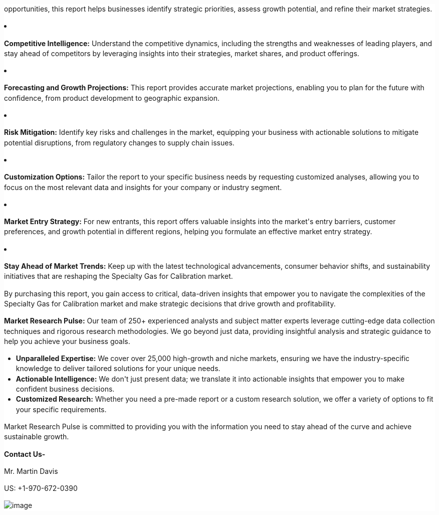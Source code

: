 opportunities, this report helps businesses identify strategic priorities, assess growth potential, and refine their market strategies.</p></li><li><p><strong>Competitive Intelligence:</strong> Understand the competitive dynamics, including the strengths and weaknesses of leading players, and stay ahead of competitors by leveraging insights into their strategies, market shares, and product offerings.</p></li><li><p><strong>Forecasting and Growth Projections:</strong> This report provides accurate market projections, enabling you to plan for the future with confidence, from product development to geographic expansion.</p></li><li><p><strong>Risk Mitigation:</strong> Identify key risks and challenges in the market, equipping your business with actionable solutions to mitigate potential disruptions, from regulatory changes to supply chain issues.</p></li><li><p><strong>Customization Options:</strong> Tailor the report to your specific business needs by requesting customized analyses, allowing you to focus on the most relevant data and insights for your company or industry segment.</p></li><li><p><strong>Market Entry Strategy:</strong> For new entrants, this report offers valuable insights into the market's entry barriers, customer preferences, and growth potential in different regions, helping you formulate an effective market entry strategy.</p></li><li><p><strong>Stay Ahead of Market Trends:</strong> Keep up with the latest technological advancements, consumer behavior shifts, and sustainability initiatives that are reshaping the Specialty Gas for Calibration market.</p></li></ol><p>By purchasing this report, you gain access to critical, data-driven insights that empower you to navigate the complexities of the Specialty Gas for Calibration market and make strategic decisions that drive growth and profitability.</p><p><strong>Market Research Pulse:</strong>&nbsp;Our team of 250+ experienced analysts and subject matter experts leverage cutting-edge data collection techniques and rigorous research methodologies. We go beyond just data, providing insightful analysis and strategic guidance to help you achieve your business goals.</p><ul><li><strong>Unparalleled Expertise:</strong>&nbsp;We cover over 25,000 high-growth and niche markets, ensuring we have the industry-specific knowledge to deliver tailored solutions for your unique needs.</li><li><strong>Actionable Intelligence:</strong>&nbsp;We don't just present data; we translate it into actionable insights that empower you to make confident business decisions.</li><li><strong>Customized Research:</strong>&nbsp;Whether you need a pre-made report or a custom research solution, we offer a variety of options to fit your specific requirements.</li></ul><p>Market Research Pulse is committed to providing you with the information you need to stay ahead of the curve and achieve sustainable growth.</p><p><strong>Contact Us-</strong></p><p>Mr. Martin Davis</p><p>US: +1-970-672-0390</p>
![image](https://github.com/user-attachments/assets/f2f370ac-ab62-418b-95e4-51b463e71d31)
